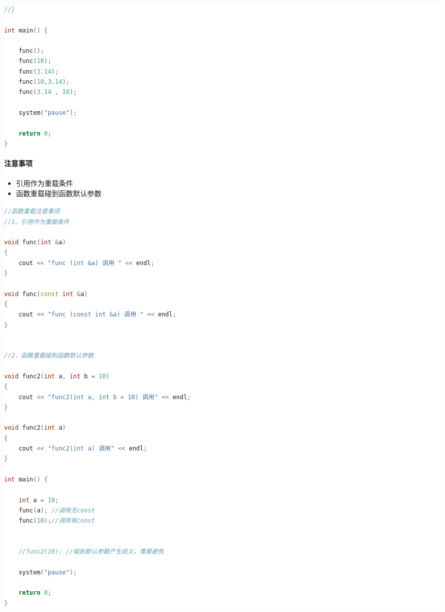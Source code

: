 ~~~c++
//}

int main() {

	func();
	func(10);
	func(3.14);
	func(10,3.14);
	func(3.14 , 10);
	
	system("pause");

	return 0;
}
~~~

#### 注意事项

* 引用作为重载条件
* 函数重载碰到函数默认参数

~~~c++
//函数重载注意事项
//1、引用作为重载条件

void func(int &a)
{
	cout << "func (int &a) 调用 " << endl;
}

void func(const int &a)
{
	cout << "func (const int &a) 调用 " << endl;
}


//2、函数重载碰到函数默认参数

void func2(int a, int b = 10)
{
	cout << "func2(int a, int b = 10) 调用" << endl;
}

void func2(int a)
{
	cout << "func2(int a) 调用" << endl;
}

int main() {
	
	int a = 10;
	func(a); //调用无const
	func(10);//调用有const


	//func2(10); //碰到默认参数产生歧义，需要避免

	system("pause");

	return 0;
}
~~~
